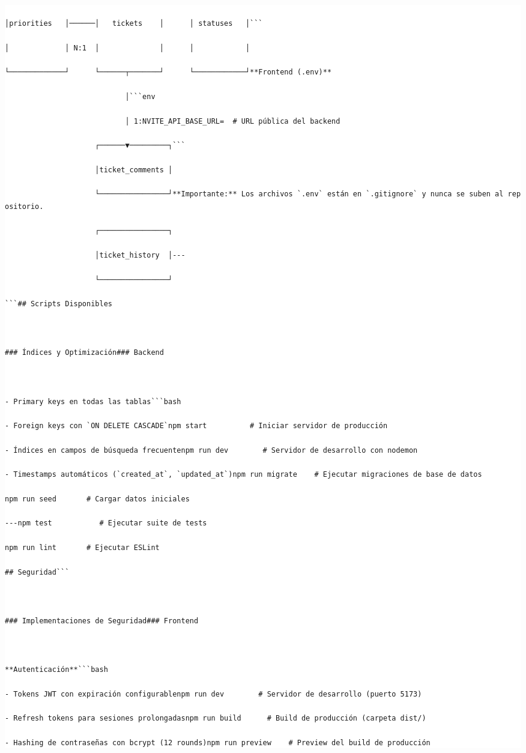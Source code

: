 ```

│priorities   │──────│   tickets    │      │ statuses   │```

│             │ N:1  │              │      │            │

└─────────────┘      └──────┬───────┘      └────────────┘**Frontend (.env)**

                            │```env

                            │ 1:NVITE_API_BASE_URL=  # URL pública del backend

                     ┌──────▼─────────┐```

                     │ticket_comments │

                     └────────────────┘**Importante:** Los archivos `.env` están en `.gitignore` y nunca se suben al repositorio.

                     ┌────────────────┐

                     │ticket_history  │---

                     └────────────────┘

```## Scripts Disponibles



### Índices y Optimización### Backend



- Primary keys en todas las tablas```bash

- Foreign keys con `ON DELETE CASCADE`npm start          # Iniciar servidor de producción

- Índices en campos de búsqueda frecuentenpm run dev        # Servidor de desarrollo con nodemon

- Timestamps automáticos (`created_at`, `updated_at`)npm run migrate    # Ejecutar migraciones de base de datos

npm run seed       # Cargar datos iniciales

---npm test           # Ejecutar suite de tests

npm run lint       # Ejecutar ESLint

## Seguridad```



### Implementaciones de Seguridad### Frontend



**Autenticación**```bash

- Tokens JWT con expiración configurablenpm run dev        # Servidor de desarrollo (puerto 5173)

- Refresh tokens para sesiones prolongadasnpm run build      # Build de producción (carpeta dist/)

- Hashing de contraseñas con bcrypt (12 rounds)npm run preview    # Preview del build de producción

```